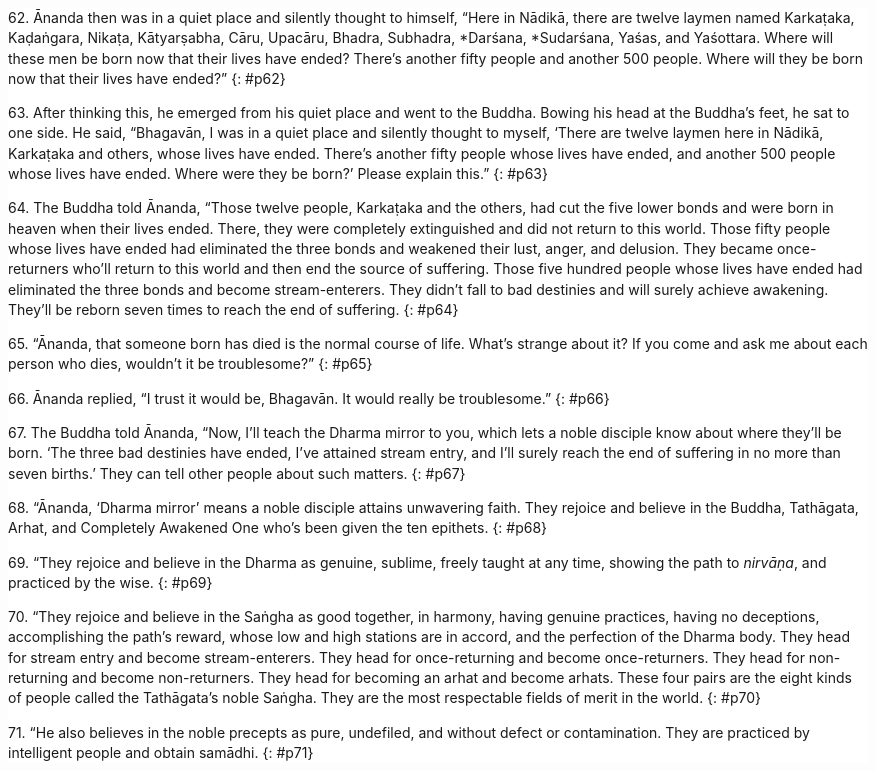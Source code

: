 62\. Ānanda then was in a quiet place and silently thought to himself, “Here in Nādikā, there are twelve laymen named Karkaṭaka, Kaḍaṅgara, Nikaṭa, Kātyarṣabha, Cāru, Upacāru, Bhadra, Subhadra, \*Darśana, \*Sudarśana, Yaśas, and Yaśottara. Where will these men be born now that their lives have ended? There’s another fifty people and another 500 people. Where will they be born now that their lives have ended?”
{: #p62}

63\. After thinking this, he emerged from his quiet place and went to the Buddha. Bowing his head at the Buddha’s feet, he sat to one side. He said, “Bhagavān, I was in a quiet place and silently thought to myself, ‘There are twelve laymen here in Nādikā, Karkaṭaka and others, whose lives have ended. There’s another fifty people whose lives have ended, and another 500 people whose lives have ended. Where were they be born?’ Please explain this.”
{: #p63}

64\. The Buddha told Ānanda, “Those twelve people, Karkaṭaka and the others, had cut the five lower bonds and were born in heaven when their lives ended. There, they were completely extinguished and did not return to this world. Those fifty people whose lives have ended had eliminated the three bonds and weakened their lust, anger, and delusion. They became once-returners who’ll return to this world and then end the source of suffering. Those five hundred people whose lives have ended had eliminated the three bonds and become stream-enterers. They didn’t fall to bad destinies and will surely achieve awakening. They’ll be reborn seven times to reach the end of suffering.
{: #p64}

65\. “Ānanda, that someone born has died is the normal course of life. What’s strange about it? If you come and ask me about each person who dies, wouldn’t it be troublesome?”
{: #p65}

66\. Ānanda replied, “I trust it would be, Bhagavān. It would really be troublesome.”
{: #p66}

67\. The Buddha told Ānanda, “Now, I’ll teach the Dharma mirror to you, which lets a noble disciple know about where they’ll be born. ‘The three bad destinies have ended, I’ve attained  stream entry, and I’ll surely reach the end of suffering in no more than seven births.’ They can tell other people about such matters.
{: #p67}

68\. “Ānanda, ‘Dharma mirror’ means a noble disciple attains unwavering faith. They rejoice and believe in the Buddha, Tathāgata, Arhat, and Completely Awakened One who’s been given the ten epithets.
{: #p68}

69\. “They rejoice and believe in the Dharma as genuine, sublime, freely taught at any time, showing the path to <em>nirvāṇa</em>, and practiced by the wise.
{: #p69}

70\. “They rejoice and believe in the Saṅgha as good together, in harmony, having genuine practices, having no deceptions, accomplishing the path’s reward, whose low and high stations are in accord, and the perfection of the Dharma body. They head for  stream entry and become stream-enterers. They head for once-returning and become once-returners. They head for non-returning and become non-returners. They head for becoming an arhat and become arhats. These four pairs are the eight kinds of people called the Tathāgata’s noble Saṅgha. They are the most respectable fields of merit in the world.
{: #p70}

71\. “He also believes in the noble precepts as pure, undefiled, and without defect or contamination. They are practiced by intelligent people and obtain samādhi.
{: #p71}
